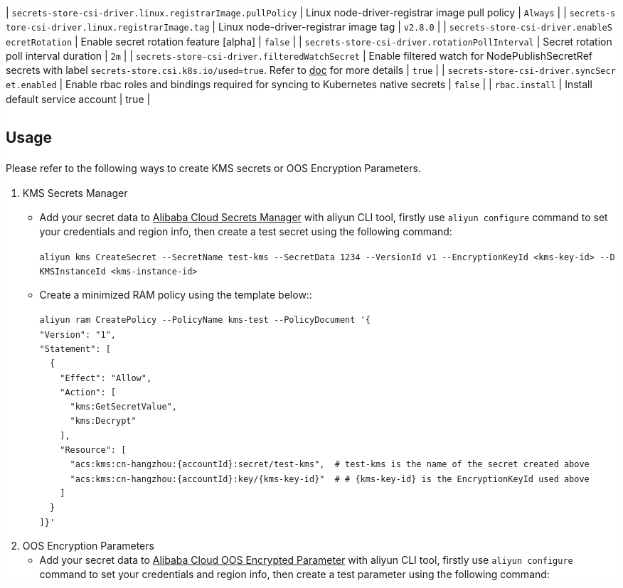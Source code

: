 | `secrets-store-csi-driver.linux.registrarImage.pullPolicy`     | Linux node-driver-registrar image pull policy                                                                                                                                                        | `Always`                                                                                        |
| `secrets-store-csi-driver.linux.registrarImage.tag`            | Linux node-driver-registrar image tag                                                                                                                                                                | `v2.8.0`                                                                                        |
| `secrets-store-csi-driver.enableSecretRotation`                | Enable secret rotation feature [alpha]                                                                                                                                                               | `false`                                                                                         |
| `secrets-store-csi-driver.rotationPollInterval`                | Secret rotation poll interval duration                                                                                                                                                               | `2m`                                                                                            |
| `secrets-store-csi-driver.filteredWatchSecret`                 | Enable filtered watch for NodePublishSecretRef secrets with label `secrets-store.csi.k8s.io/used=true`. Refer to [doc](https://secrets-store-csi-driver.sigs.k8s.io/load-tests.html) for more details | `true`                                                                                          |
| `secrets-store-csi-driver.syncSecret.enabled`                  | Enable rbac roles and bindings required for syncing to Kubernetes native secrets                                                                                                                     | `false`                                                                                         |
| `rbac.install`                                                 | Install default service account                                                                                                                                                                      | true                                                                                              |

## Usage

  Please refer to the following ways to create KMS secrets or OOS Encryption Parameters.

1. KMS Secrets Manager
   - Add your secret data to [Alibaba Cloud Secrets Manager](https://www.alibabacloud.com/help/en/key-management-service/latest/secrets-manager-overview) with aliyun CLI tool, firstly use `aliyun configure` command to set your credentials and region info, then create a test secret using the following command:

     ```shell
     aliyun kms CreateSecret --SecretName test-kms --SecretData 1234 --VersionId v1 --EncryptionKeyId <kms-key-id> --DKMSInstanceId <kms-instance-id> 
     ```
   - Create a minimized RAM policy using the template below::

     ```shell
     aliyun ram CreatePolicy --PolicyName kms-test --PolicyDocument '{
     "Version": "1",
     "Statement": [
       {
         "Effect": "Allow",
         "Action": [
           "kms:GetSecretValue",
           "kms:Decrypt"
         ],
         "Resource": [
           "acs:kms:cn-hangzhou:{accountId}:secret/test-kms",  # test-kms is the name of the secret created above
           "acs:kms:cn-hangzhou:{accountId}:key/{kms-key-id}"  # # {kms-key-id} is the EncryptionKeyId used above
         ]
       }
     ]}'
     ```
2. OOS Encryption Parameters
   - Add your secret data to [Alibaba Cloud OOS Encrypted Parameter](https://www.alibabacloud.com/help/en/oos/getting-started/manage-encryption-parameters) with aliyun CLI tool, firstly use `aliyun configure` command to set your credentials and region info, then create a test parameter using the following command:
